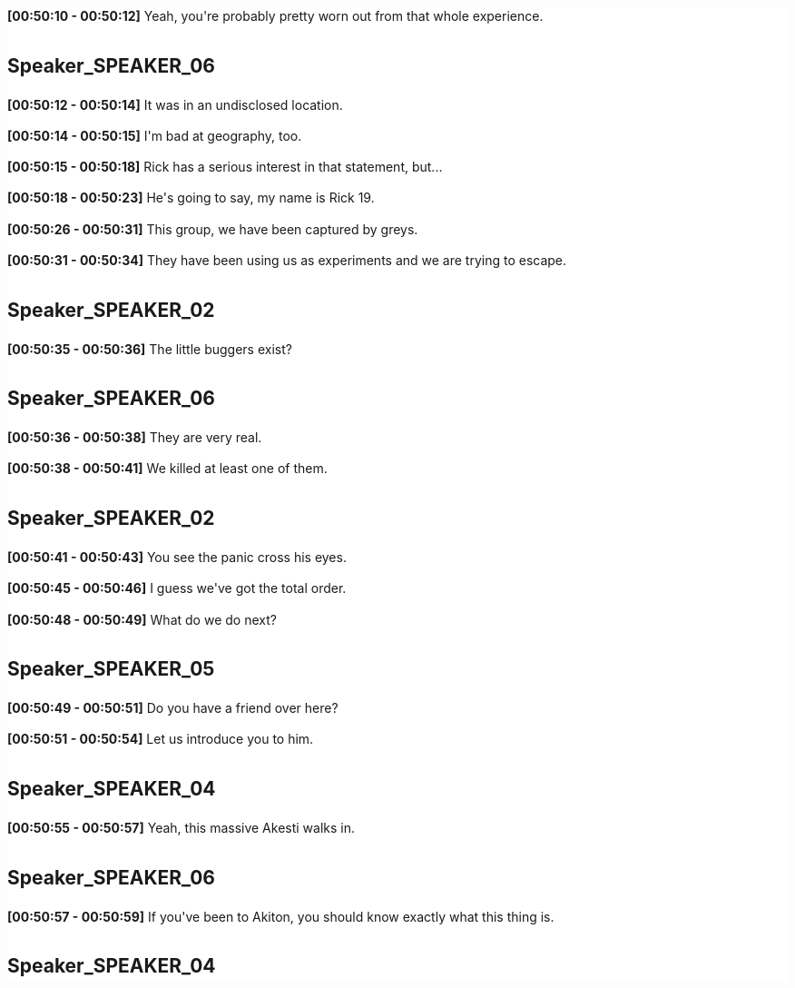 **[00:50:10 - 00:50:12]** Yeah, you're probably pretty worn out from that whole experience.


## Speaker_SPEAKER_06

**[00:50:12 - 00:50:14]** It was in an undisclosed location.

**[00:50:14 - 00:50:15]** I'm bad at geography, too.

**[00:50:15 - 00:50:18]** Rick has a serious interest in that statement, but...

**[00:50:18 - 00:50:23]** He's going to say, my name is Rick 19.

**[00:50:26 - 00:50:31]** This group, we have been captured by greys.

**[00:50:31 - 00:50:34]** They have been using us as experiments and we are trying to escape.


## Speaker_SPEAKER_02

**[00:50:35 - 00:50:36]** The little buggers exist?


## Speaker_SPEAKER_06

**[00:50:36 - 00:50:38]** They are very real.

**[00:50:38 - 00:50:41]** We killed at least one of them.


## Speaker_SPEAKER_02

**[00:50:41 - 00:50:43]** You see the panic cross his eyes.

**[00:50:45 - 00:50:46]** I guess we've got the total order.

**[00:50:48 - 00:50:49]** What do we do next?


## Speaker_SPEAKER_05

**[00:50:49 - 00:50:51]** Do you have a friend over here?

**[00:50:51 - 00:50:54]** Let us introduce you to him.


## Speaker_SPEAKER_04

**[00:50:55 - 00:50:57]** Yeah, this massive Akesti walks in.


## Speaker_SPEAKER_06

**[00:50:57 - 00:50:59]** If you've been to Akiton, you should know exactly what this thing is.


## Speaker_SPEAKER_04
